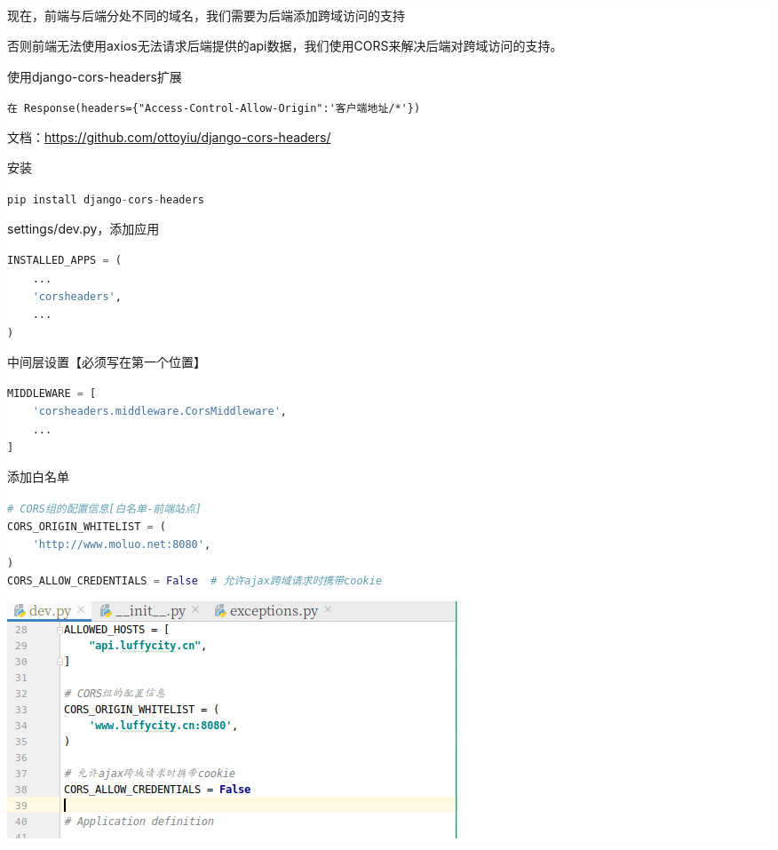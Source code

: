 

现在，前端与后端分处不同的域名，我们需要为后端添加跨域访问的支持

否则前端无法使用axios无法请求后端提供的api数据，我们使用CORS来解决后端对跨域访问的支持。

使用django-cors-headers扩展

```
在 Response(headers={"Access-Control-Allow-Origin":'客户端地址/*'})
```



文档：https://github.com/ottoyiu/django-cors-headers/

安装

```python
pip install django-cors-headers
```

settings/dev.py，添加应用

```python
INSTALLED_APPS = (
    ...
    'corsheaders',
    ...
)
```

中间层设置【必须写在第一个位置】

```python
MIDDLEWARE = [
    'corsheaders.middleware.CorsMiddleware',
    ...
]
```

添加白名单

```python
# CORS组的配置信息[白名单-前端站点]
CORS_ORIGIN_WHITELIST = (
    'http://www.moluo.net:8080',
)
CORS_ALLOW_CREDENTIALS = False  # 允许ajax跨域请求时携带cookie
```

![1572916750522]($%7Basserts%7D/1572916750522.png)
